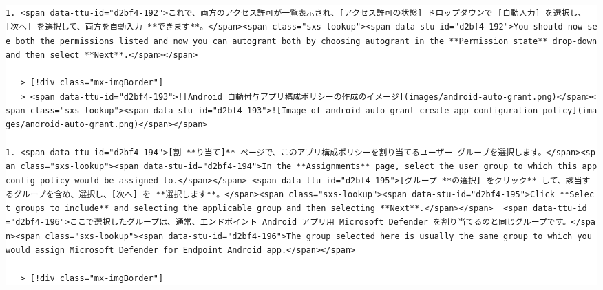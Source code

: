     1. <span data-ttu-id="d2bf4-192">これで、両方のアクセス許可が一覧表示され、[アクセス許可の状態] ドロップダウンで [自動入力] を選択し、[次へ] を選択して、両方を自動入力 **できます**。</span><span class="sxs-lookup"><span data-stu-id="d2bf4-192">You should now see both the permissions listed and now you can autogrant both by choosing autogrant in the **Permission state** drop-down and then select **Next**.</span></span>

       > [!div class="mx-imgBorder"]
       > <span data-ttu-id="d2bf4-193">![Android 自動付与アプリ構成ポリシーの作成のイメージ](images/android-auto-grant.png)</span><span class="sxs-lookup"><span data-stu-id="d2bf4-193">![Image of android auto grant create app configuration policy](images/android-auto-grant.png)</span></span>

    1. <span data-ttu-id="d2bf4-194">[割 **り当て]** ページで、このアプリ構成ポリシーを割り当てるユーザー グループを選択します。</span><span class="sxs-lookup"><span data-stu-id="d2bf4-194">In the **Assignments** page, select the user group to which this app config policy would be assigned to.</span></span> <span data-ttu-id="d2bf4-195">[グループ **の選択] をクリック** して、該当するグループを含め、選択し、[次へ] を **選択します**。</span><span class="sxs-lookup"><span data-stu-id="d2bf4-195">Click **Select groups to include** and selecting the applicable group and then selecting **Next**.</span></span>  <span data-ttu-id="d2bf4-196">ここで選択したグループは、通常、エンドポイント Android アプリ用 Microsoft Defender を割り当てるのと同じグループです。</span><span class="sxs-lookup"><span data-stu-id="d2bf4-196">The group selected here is usually the same group to which you would assign Microsoft Defender for Endpoint Android app.</span></span> 

       > [!div class="mx-imgBorder"]